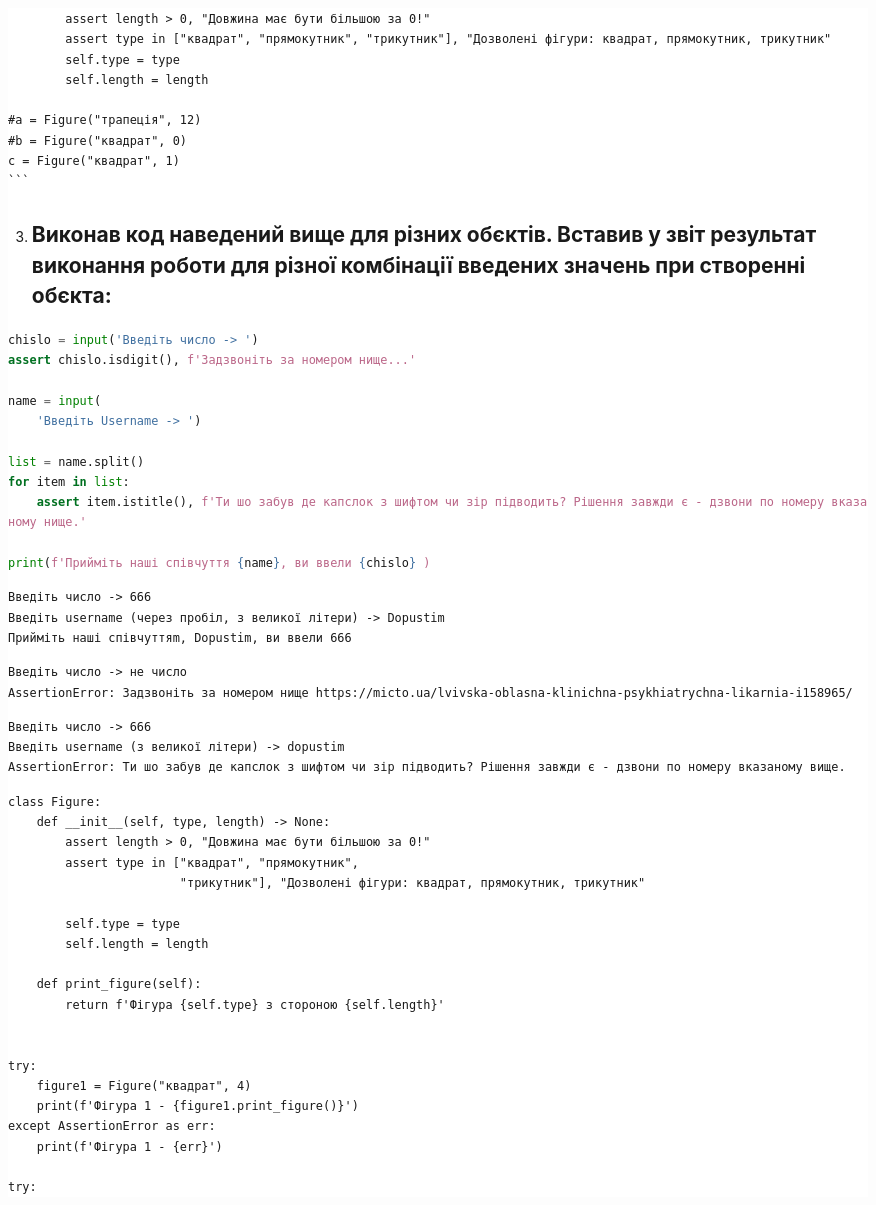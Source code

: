             assert length > 0, "Довжина має бути більшою за 0!"
            assert type in ["квадрат", "прямокутник", "трикутник"], "Дозволені фігури: квадрат, прямокутник, трикутник"
            self.type = type
            self.length = length

    #a = Figure("трапеція", 12)
    #b = Figure("квадрат", 0)
    c = Figure("квадрат", 1)
    ```
3. Виконав код наведений вище для різних обєктів. Вставив у звіт результат виконання роботи для різної комбінації введених значень при створенні обєкта:
   -
```python
chislo = input('Введіть число -> ')
assert chislo.isdigit(), f'Задзвоніть за номером нище...'

name = input(
    'Введіть Username -> ')

list = name.split()
for item in list:
    assert item.istitle(), f'Ти шо забув де капслок з шифтом чи зір підводить? Рішення завжди є - дзвони по номеру вказаному нище.'

print(f'Прийміть наші співчуття {name}, ви ввели {chislo} )
```

```
Введіть число -> 666
Введіть username (через пробіл, з великої літери) -> Dopustim
Прийміть наші співчуттяm, Dopustim, ви ввели 666
```

```
Введіть число -> не число
AssertionError: Задзвоніть за номером нище https://micto.ua/lvivska-oblasna-klinichna-psykhiatrychna-likarnia-i158965/
```

```
Введіть число -> 666
Введіть username (з великої літери) -> dopustim
AssertionError: Ти шо забув де капслок з шифтом чи зір підводить? Рішення завжди є - дзвони по номеру вказаному вище.
```

```
class Figure:
    def __init__(self, type, length) -> None:
        assert length > 0, "Довжина має бути більшою за 0!"
        assert type in ["квадрат", "прямокутник",
                        "трикутник"], "Дозволені фігури: квадрат, прямокутник, трикутник"

        self.type = type
        self.length = length

    def print_figure(self):
        return f'Фігура {self.type} з cтороною {self.length}'


try:
    figure1 = Figure("квадрат", 4)
    print(f'Фігура 1 - {figure1.print_figure()}')
except AssertionError as err:
    print(f'Фігура 1 - {err}')

try:
```